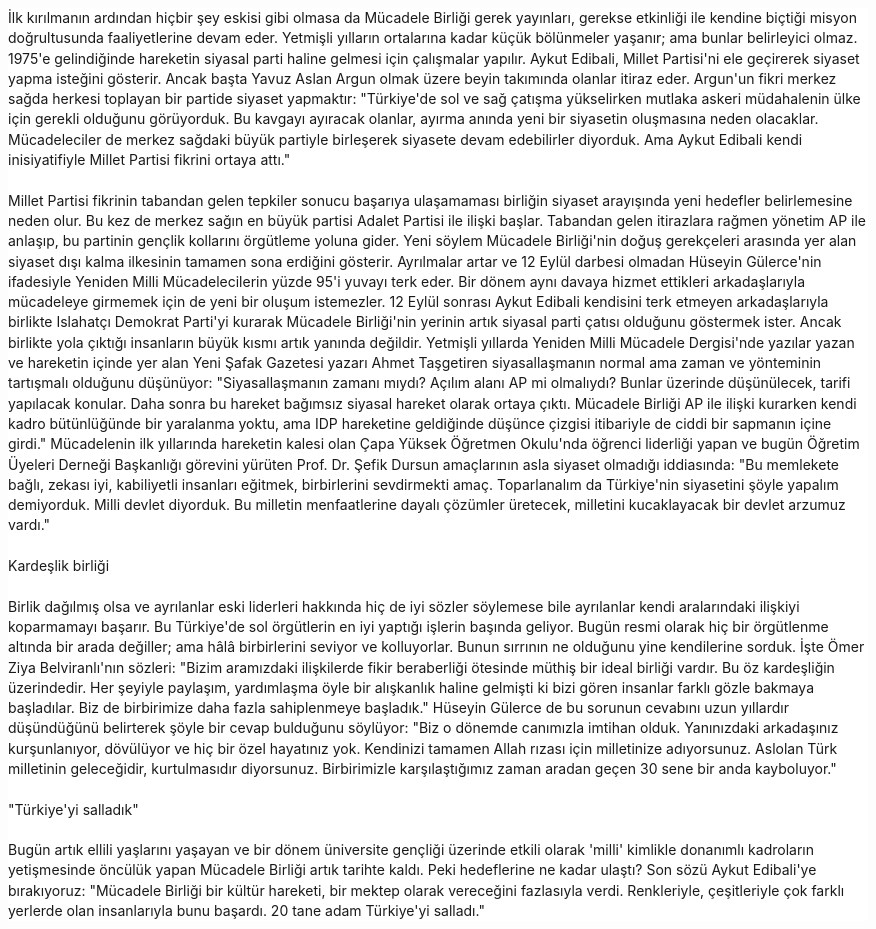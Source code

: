  İlk kırılmanın ardından hiçbir şey eskisi gibi olmasa da Mücadele Birliği gerek yayınları, gerekse etkinliği ile kendine biçtiği misyon doğrultusunda faaliyetlerine devam eder. Yetmişli yılların ortalarına kadar küçük bölünmeler yaşanır; ama bunlar belirleyici olmaz. 1975'e gelindiğinde hareketin siyasal parti haline gelmesi için çalışmalar yapılır. Aykut Edibali, Millet Partisi'ni ele geçirerek siyaset yapma isteğini gösterir. Ancak başta Yavuz Aslan Argun olmak üzere beyin takımında olanlar itiraz eder. Argun'un fikri merkez sağda herkesi toplayan bir partide siyaset yapmaktır: "Türkiye'de sol ve sağ çatışma yükselirken mutlaka askeri müdahalenin ülke için gerekli olduğunu görüyorduk. Bu kavgayı ayıracak olanlar, ayırma anında yeni bir siyasetin oluşmasına neden olacaklar. Mücadeleciler de merkez sağdaki büyük partiyle birleşerek siyasete devam edebilirler diyorduk. Ama Aykut Edibali kendi inisiyatifiyle Millet Partisi fikrini ortaya attı."
 <br/>
 <br/>
 Millet Partisi fikrinin tabandan gelen tepkiler sonucu başarıya ulaşamaması birliğin siyaset arayışında yeni hedefler belirlemesine neden olur. Bu kez de merkez sağın en büyük partisi Adalet Partisi ile ilişki başlar. Tabandan gelen itirazlara rağmen yönetim AP ile anlaşıp, bu partinin gençlik kollarını örgütleme yoluna gider. Yeni söylem Mücadele Birliği'nin doğuş gerekçeleri arasında yer alan siyaset dışı kalma ilkesinin tamamen sona erdiğini gösterir. Ayrılmalar artar ve 12 Eylül darbesi olmadan Hüseyin Gülerce'nin ifadesiyle Yeniden Milli Mücadelecilerin yüzde 95'i yuvayı terk eder. Bir dönem aynı davaya hizmet ettikleri arkadaşlarıyla mücadeleye girmemek için de yeni bir oluşum istemezler. 12 Eylül sonrası Aykut Edibali kendisini terk etmeyen arkadaşlarıyla birlikte Islahatçı Demokrat Parti'yi kurarak Mücadele Birliği'nin yerinin artık siyasal parti çatısı olduğunu göstermek ister. Ancak birlikte yola çıktığı insanların büyük kısmı artık yanında değildir. Yetmişli yıllarda Yeniden Milli Mücadele Dergisi'nde yazılar yazan ve hareketin içinde yer alan Yeni Şafak Gazetesi yazarı Ahmet Taşgetiren siyasallaşmanın normal ama zaman ve yönteminin tartışmalı olduğunu düşünüyor: "Siyasallaşmanın zamanı mıydı? Açılım alanı AP mi olmalıydı? Bunlar üzerinde düşünülecek, tarifi yapılacak konular. Daha sonra bu hareket bağımsız siyasal hareket olarak ortaya çıktı. Mücadele Birliği AP ile ilişki kurarken kendi kadro bütünlüğünde bir yaralanma yoktu, ama IDP hareketine geldiğinde düşünce çizgisi itibariyle de ciddi bir sapmanın içine girdi." Mücadelenin ilk yıllarında hareketin kalesi olan Çapa Yüksek Öğretmen Okulu'nda öğrenci liderliği yapan ve bugün Öğretim Üyeleri Derneği Başkanlığı görevini yürüten Prof. Dr. Şefik Dursun amaçlarının asla siyaset olmadığı iddiasında: "Bu memlekete bağlı, zekası iyi, kabiliyetli insanları eğitmek, birbirlerini sevdirmekti amaç. Toparlanalım da Türkiye'nin siyasetini şöyle yapalım demiyorduk. Milli devlet diyorduk. Bu milletin menfaatlerine dayalı çözümler üretecek, milletini kucaklayacak bir devlet arzumuz vardı."
 <br/>
 <br/>
 Kardeşlik birliği
 <br/>
 <br/>
 Birlik dağılmış olsa ve ayrılanlar eski liderleri hakkında hiç de iyi sözler söylemese bile ayrılanlar kendi aralarındaki ilişkiyi koparmamayı başarır. Bu Türkiye'de sol örgütlerin en iyi yaptığı işlerin başında geliyor. Bugün resmi olarak hiç bir örgütlenme altında bir arada değiller; ama hâlâ birbirlerini seviyor ve kolluyorlar. Bunun sırrının ne olduğunu yine kendilerine sorduk. İşte Ömer Ziya Belviranlı'nın sözleri: "Bizim aramızdaki ilişkilerde fikir beraberliği ötesinde müthiş bir ideal birliği vardır. Bu öz kardeşliğin üzerindedir. Her şeyiyle paylaşım, yardımlaşma öyle bir alışkanlık haline gelmişti ki bizi gören insanlar farklı gözle bakmaya başladılar. Biz de birbirimize daha fazla sahiplenmeye başladık." Hüseyin Gülerce de bu sorunun cevabını uzun yıllardır düşündüğünü belirterek şöyle bir cevap bulduğunu söylüyor: "Biz o dönemde canımızla imtihan olduk. Yanınızdaki arkadaşınız kurşunlanıyor, dövülüyor ve hiç bir özel hayatınız yok. Kendinizi tamamen Allah rızası için milletinize adıyorsunuz. Aslolan Türk milletinin geleceğidir, kurtulmasıdır diyorsunuz. Birbirimizle karşılaştığımız zaman aradan geçen 30 sene bir anda kayboluyor."
 <br/>
 <br/>
 "Türkiye'yi salladık"
 <br/>
 <br/>
 Bugün artık ellili yaşlarını yaşayan ve bir dönem üniversite gençliği üzerinde etkili olarak 'milli' kimlikle donanımlı kadroların yetişmesinde öncülük yapan Mücadele Birliği artık tarihte kaldı. Peki hedeflerine ne kadar ulaştı? Son sözü Aykut Edibali'ye bırakıyoruz: "Mücadele Birliği bir kültür hareketi, bir mektep olarak vereceğini fazlasıyla verdi. Renkleriyle, çeşitleriyle çok farklı yerlerde olan insanlarıyla bunu başardı. 20 tane adam Türkiye'yi salladı."
 <br/>
</font>
